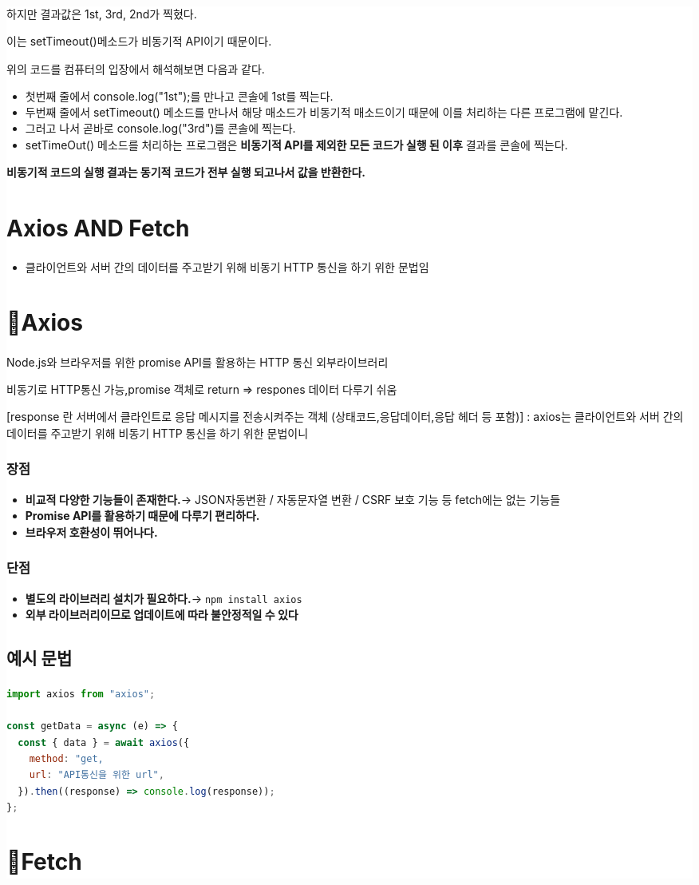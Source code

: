 하지만 결과값은 1st, 3rd, 2nd가 찍혔다.

이는 setTimeout()메소드가 비동기적 API이기 때문이다.

위의 코드를 컴퓨터의 입장에서 해석해보면 다음과 같다.

- 첫번째 줄에서 console.log("1st");를 만나고 콘솔에 1st를 찍는다.
- 두번째 줄에서 setTimeout() 메소드를 만나서 해당 매소드가 비동기적 매소드이기 때문에 이를 처리하는 다른 프로그램에 맡긴다.
- 그러고 나서 곧바로 console.log("3rd")를 콘솔에 찍는다.
- setTimeOut() 메소드를 처리하는 프로그램은 **비동기적 API를 제외한 모든 코드가 실행 된 이후** 결과를 콘솔에 찍는다.

**비동기적 코드의 실행 결과는 동기적 코드가 전부 실행 되고나서 값을 반환한다.**

# Axios AND Fetch

- 클라이언트와 서버 간의 데이터를 주고받기 위해 비동기 HTTP 통신을 하기 위한 문법임

# **📝Axios**

Node.js와 브라우저를 위한 promise API를 활용하는 HTTP 통신 외부라이브러리

비동기로  HTTP통신 가능,promise 객체로 return ⇒ respones 데이터 다루기 쉬움

[response 란 서버에서 클라인트로 응답 메시지를 전송시켜주는 객체 (상태코드,응답데이터,응답 헤더 등 포함)] : axios는 클라이언트와 서버 간의 데이터를 주고받기 위해 비동기 HTTP 통신을 하기 위한 문법이니

### 장점

- **비교적 다양한 기능들이 존재한다.**→ JSON자동변환 / 자동문자열 변환 / CSRF 보호 기능 등 fetch에는 없는 기능들
- **Promise API를 활용하기 때문에 다루기 편리하다.**
- **브라우저 호환성이 뛰어나다.**

### 단점

- **별도의 라이브러리 설치가 필요하다.**→ `npm install axios`
- **외부 라이브러리이므로 업데이트에 따라 불안정적일 수 있다**

## 예시 문법

```jsx
import axios from "axios";

const getData = async (e) => {
  const { data } = await axios({
    method: "get,
    url: "API통신을 위한 url",
  }).then((response) => console.log(response));
};
```

# 📝Fetch
